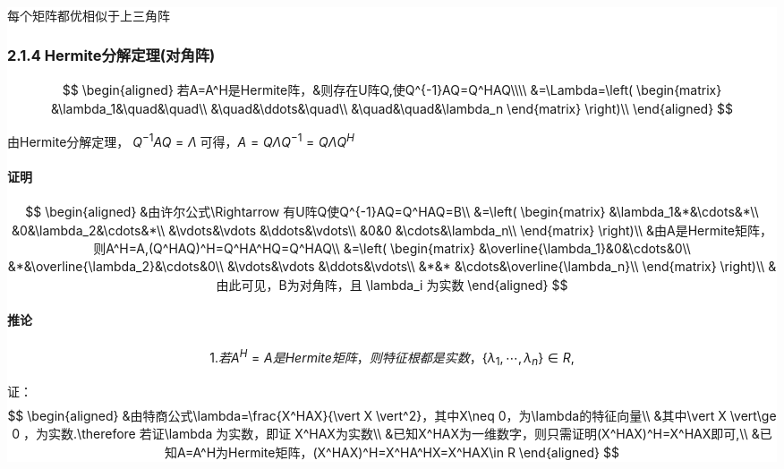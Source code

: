 每个矩阵都优相似于上三角阵

### 2.1.4 Hermite分解定理(对角阵)

$$
\begin{aligned}
若A=A^H是Hermite阵，&则存在U阵Q,使Q^{-1}AQ=Q^HAQ\\\\
&=\Lambda=\left(
\begin{matrix}
&\lambda_1&\quad&\quad\\
&\quad&\ddots&\quad\\
&\quad&\quad&\lambda_n
\end{matrix}
\right)\\
\end{aligned}
$$

由Hermite分解定理， $Q^{-1}AQ=\Lambda$ 可得，$A=Q\Lambda Q^{-1} = Q\Lambda Q^H$

#### 证明

$$
\begin{aligned}
&由许尔公式\Rightarrow 有U阵Q使Q^{-1}AQ=Q^HAQ=B\\
&=\left(
\begin{matrix}
&\lambda_1&*&\cdots&*\\
&0&\lambda_2&\cdots&*\\
&\vdots&\vdots &\ddots&\vdots\\
&0&0 &\cdots&\lambda_n\\
\end{matrix}
\right)\\
&由A是Hermite矩阵，则A^H=A,(Q^HAQ)^H=Q^HA^HQ=Q^HAQ\\
&=\left(
\begin{matrix}
&\overline{\lambda_1}&0&\cdots&0\\
&*&\overline{\lambda_2}&\cdots&0\\
&\vdots&\vdots &\ddots&\vdots\\
&*&* &\cdots&\overline{\lambda_n}\\
\end{matrix}
\right)\\
&由此可见，B为对角阵，且 \lambda_i 为实数
\end{aligned}
$$

#### 推论

$$
1.若A^H=A是Hermite矩阵，则特征根都是实数，\{\lambda_1,\cdots,\lambda_n\}\in R,
$$

证：
$$
\begin{aligned}
&由特商公式\lambda=\frac{X^HAX}{\vert X \vert^2}，其中X\neq 0，为\lambda的特征向量\\
&其中\vert X \vert\ge 0 ，为实数.\therefore 若证\lambda 为实数，即证 X^HAX为实数\\
&已知X^HAX为一维数字，则只需证明(X^HAX)^H=X^HAX即可,\\
&已知A=A^H为Hermite矩阵，(X^HAX)^H=X^HA^HX=X^HAX\in R
\end{aligned}
$$
